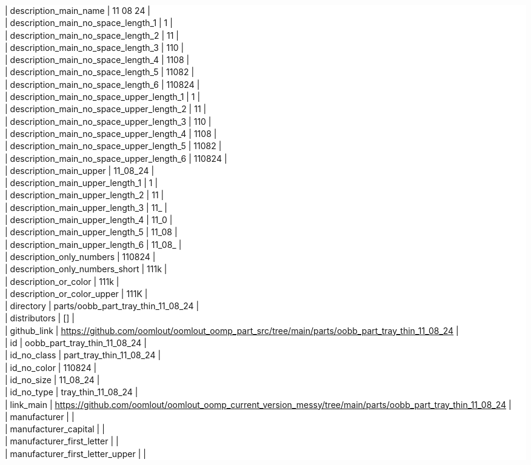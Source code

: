 | description_main_name | 11 08 24 |  
| description_main_no_space_length_1 | 1 |  
| description_main_no_space_length_2 | 11 |  
| description_main_no_space_length_3 | 110 |  
| description_main_no_space_length_4 | 1108 |  
| description_main_no_space_length_5 | 11082 |  
| description_main_no_space_length_6 | 110824 |  
| description_main_no_space_upper_length_1 | 1 |  
| description_main_no_space_upper_length_2 | 11 |  
| description_main_no_space_upper_length_3 | 110 |  
| description_main_no_space_upper_length_4 | 1108 |  
| description_main_no_space_upper_length_5 | 11082 |  
| description_main_no_space_upper_length_6 | 110824 |  
| description_main_upper | 11_08_24 |  
| description_main_upper_length_1 | 1 |  
| description_main_upper_length_2 | 11 |  
| description_main_upper_length_3 | 11_ |  
| description_main_upper_length_4 | 11_0 |  
| description_main_upper_length_5 | 11_08 |  
| description_main_upper_length_6 | 11_08_ |  
| description_only_numbers | 110824 |  
| description_only_numbers_short | 111k |  
| description_or_color | 111k |  
| description_or_color_upper | 111K |  
| directory | parts/oobb_part_tray_thin_11_08_24 |  
| distributors | [] |  
| github_link | https://github.com/oomlout/oomlout_oomp_part_src/tree/main/parts/oobb_part_tray_thin_11_08_24 |  
| id | oobb_part_tray_thin_11_08_24 |  
| id_no_class | part_tray_thin_11_08_24 |  
| id_no_color | 110824 |  
| id_no_size | 11_08_24 |  
| id_no_type | tray_thin_11_08_24 |  
| link_main | https://github.com/oomlout/oomlout_oomp_current_version_messy/tree/main/parts/oobb_part_tray_thin_11_08_24 |  
| manufacturer |  |  
| manufacturer_capital |  |  
| manufacturer_first_letter |  |  
| manufacturer_first_letter_upper |  |  